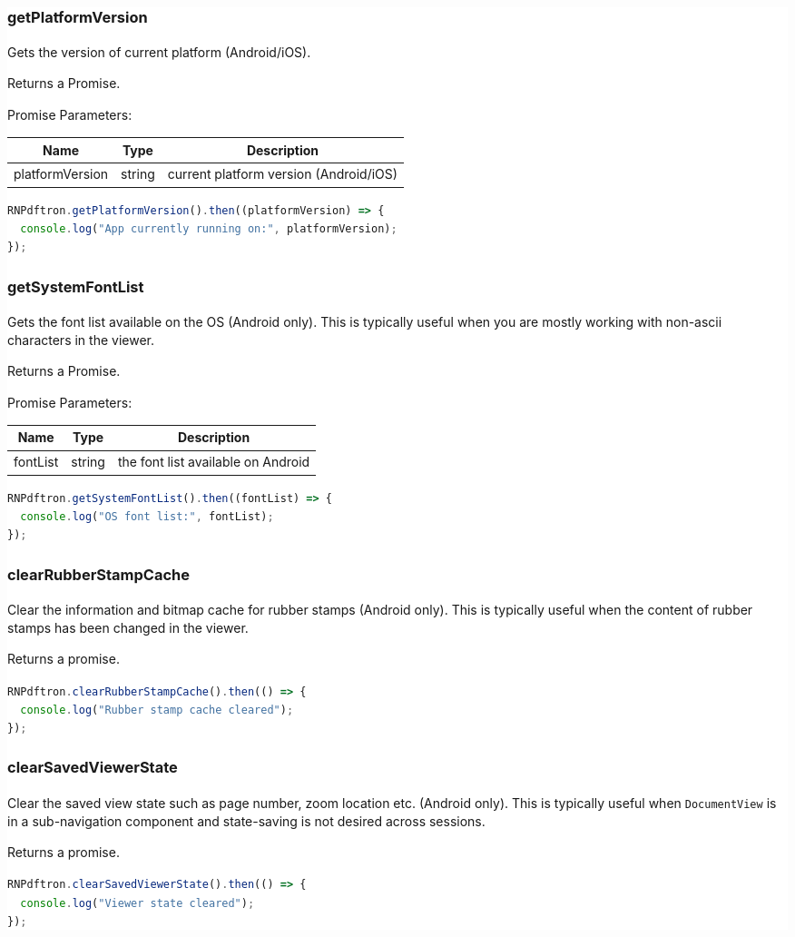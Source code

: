### getPlatformVersion
Gets the version of current platform (Android/iOS).

Returns a Promise.

Promise Parameters:

Name | Type | Description
--- | --- | ---
platformVersion | string | current platform version (Android/iOS)

```js
RNPdftron.getPlatformVersion().then((platformVersion) => {
  console.log("App currently running on:", platformVersion);
});
```

### getSystemFontList
Gets the font list available on the OS (Android only).
This is typically useful when you are mostly working with non-ascii characters in the viewer.

Returns a Promise.

Promise Parameters:

Name | Type | Description
--- | --- | ---
fontList | string | the font list available on Android

```js
RNPdftron.getSystemFontList().then((fontList) => {
  console.log("OS font list:", fontList);
});
```

### clearRubberStampCache
Clear the information and bitmap cache for rubber stamps (Android only).
This is typically useful when the content of rubber stamps has been changed in the viewer.

Returns a promise.

```js
RNPdftron.clearRubberStampCache().then(() => {
  console.log("Rubber stamp cache cleared");
});
```

### clearSavedViewerState
Clear the saved view state such as page number, zoom location etc. (Android only).
This is typically useful when `DocumentView` is in a sub-navigation component and state-saving is not desired across sessions.

Returns a promise.

```js
RNPdftron.clearSavedViewerState().then(() => {
  console.log("Viewer state cleared");
});
```
